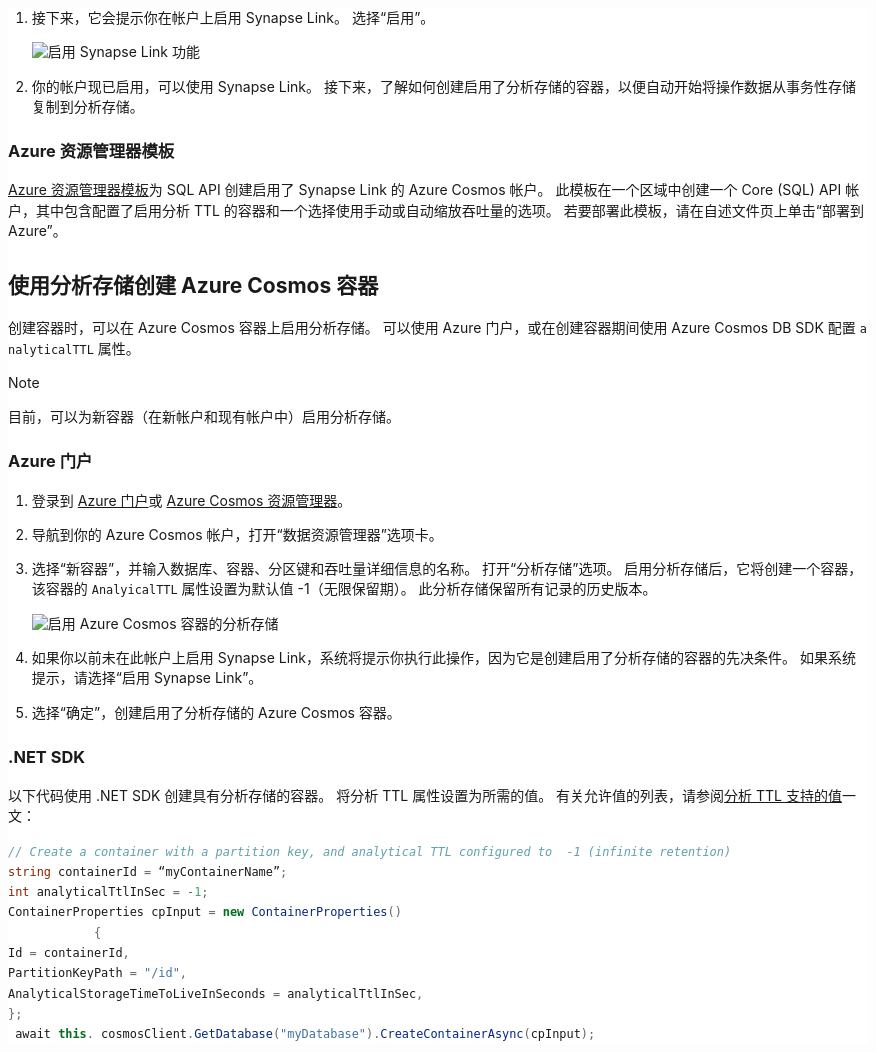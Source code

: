 1. 接下来，它会提示你在帐户上启用 Synapse Link。 选择“启用”。

   ![启用 Synapse Link 功能](./media/configure-synapse-link/enable-synapse-link-feature.png)

1. 你的帐户现已启用，可以使用 Synapse Link。 接下来，了解如何创建启用了分析存储的容器，以便自动开始将操作数据从事务性存储复制到分析存储。

### <a name="azure-resource-manager-template"></a>Azure 资源管理器模板

[Azure 资源管理器模板](manage-sql-with-resource-manager.md#azure-cosmos-account-with-analytical-store)为 SQL API 创建启用了 Synapse Link 的 Azure Cosmos 帐户。 此模板在一个区域中创建一个 Core (SQL) API 帐户，其中包含配置了启用分析 TTL 的容器和一个选择使用手动或自动缩放吞吐量的选项。 若要部署此模板，请在自述文件页上单击“部署到 Azure”。

## <a name="create-an-azure-cosmos-container-with-analytical-store"></a><a id="create-analytical-ttl"></a> 使用分析存储创建 Azure Cosmos 容器

创建容器时，可以在 Azure Cosmos 容器上启用分析存储。 可以使用 Azure 门户，或在创建容器期间使用 Azure Cosmos DB SDK 配置 `analyticalTTL` 属性。

> [!NOTE]
> 目前，可以为新容器（在新帐户和现有帐户中）启用分析存储。

### <a name="azure-portal"></a>Azure 门户

1. 登录到 [Azure 门户](https://portal.azure.com/)或 [Azure Cosmos 资源管理器](https://cosmos.azure.com/)。

1. 导航到你的 Azure Cosmos 帐户，打开“数据资源管理器”选项卡。

1. 选择“新容器”，并输入数据库、容器、分区键和吞吐量详细信息的名称。 打开“分析存储”选项。 启用分析存储后，它将创建一个容器，该容器的 `AnalyicalTTL` 属性设置为默认值 -1（无限保留期）。 此分析存储保留所有记录的历史版本。

   ![启用 Azure Cosmos 容器的分析存储](./media/configure-synapse-link/create-container-analytical-store.png)

1. 如果你以前未在此帐户上启用 Synapse Link，系统将提示你执行此操作，因为它是创建启用了分析存储的容器的先决条件。 如果系统提示，请选择“启用 Synapse Link”。

1. 选择“确定”，创建启用了分析存储的 Azure Cosmos 容器。

### <a name="net-sdk"></a>.NET SDK

以下代码使用 .NET SDK 创建具有分析存储的容器。 将分析 TTL 属性设置为所需的值。 有关允许值的列表，请参阅[分析 TTL 支持的值](analytical-store-introduction.md#analytical-ttl)一文：

```csharp
// Create a container with a partition key, and analytical TTL configured to  -1 (infinite retention)
string containerId = “myContainerName”;
int analyticalTtlInSec = -1;
ContainerProperties cpInput = new ContainerProperties()
            {
Id = containerId,
PartitionKeyPath = "/id",
AnalyticalStorageTimeToLiveInSeconds = analyticalTtlInSec,
};
 await this. cosmosClient.GetDatabase("myDatabase").CreateContainerAsync(cpInput);
```
